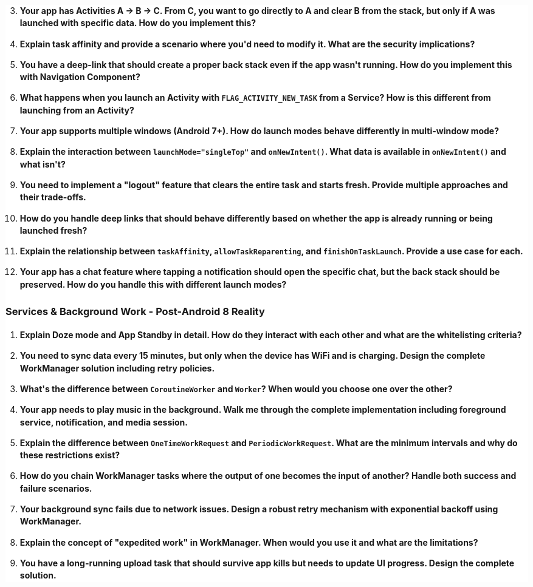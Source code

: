 3. **Your app has Activities A → B → C. From C, you want to go directly to A and clear B from the stack, but only if A was launched with specific data. How do you implement this?**

4. **Explain task affinity and provide a scenario where you'd need to modify it. What are the security implications?**

5. **You have a deep-link that should create a proper back stack even if the app wasn't running. How do you implement this with Navigation Component?**

6. **What happens when you launch an Activity with `FLAG_ACTIVITY_NEW_TASK` from a Service? How is this different from launching from an Activity?**

7. **Your app supports multiple windows (Android 7+). How do launch modes behave differently in multi-window mode?**

8. **Explain the interaction between `launchMode="singleTop"` and `onNewIntent()`. What data is available in `onNewIntent()` and what isn't?**

9. **You need to implement a "logout" feature that clears the entire task and starts fresh. Provide multiple approaches and their trade-offs.**

10. **How do you handle deep links that should behave differently based on whether the app is already running or being launched fresh?**

11. **Explain the relationship between `taskAffinity`, `allowTaskReparenting`, and `finishOnTaskLaunch`. Provide a use case for each.**

12. **Your app has a chat feature where tapping a notification should open the specific chat, but the back stack should be preserved. How do you handle this with different launch modes?**

### Services & Background Work - Post-Android 8 Reality

1. **Explain Doze mode and App Standby in detail. How do they interact with each other and what are the whitelisting criteria?**

2. **You need to sync data every 15 minutes, but only when the device has WiFi and is charging. Design the complete WorkManager solution including retry policies.**

3. **What's the difference between `CoroutineWorker` and `Worker`? When would you choose one over the other?**

4. **Your app needs to play music in the background. Walk me through the complete implementation including foreground service, notification, and media session.**

5. **Explain the difference between `OneTimeWorkRequest` and `PeriodicWorkRequest`. What are the minimum intervals and why do these restrictions exist?**

6. **How do you chain WorkManager tasks where the output of one becomes the input of another? Handle both success and failure scenarios.**

7. **Your background sync fails due to network issues. Design a robust retry mechanism with exponential backoff using WorkManager.**

8. **Explain the concept of "expedited work" in WorkManager. When would you use it and what are the limitations?**

9. **You have a long-running upload task that should survive app kills but needs to update UI progress. Design the complete solution.**
